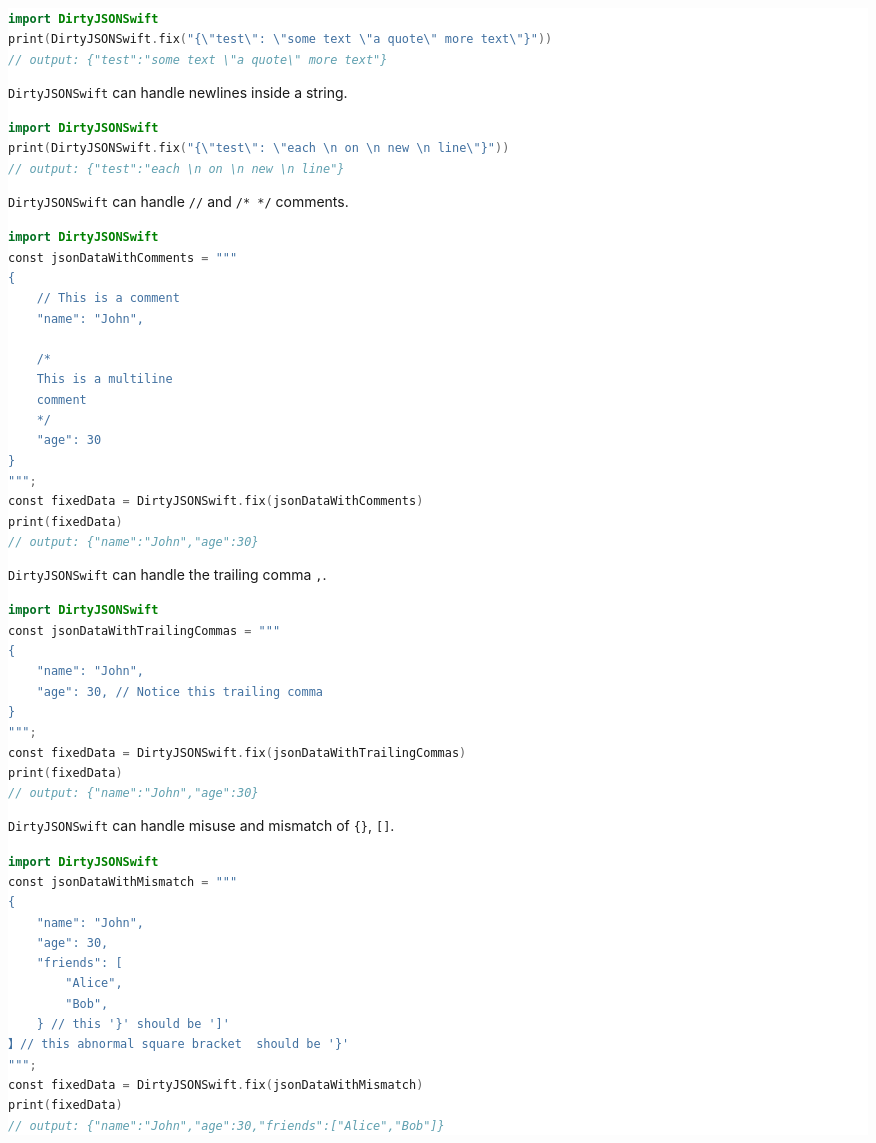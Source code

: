```swift
import DirtyJSONSwift
print(DirtyJSONSwift.fix("{\"test\": \"some text \"a quote\" more text\"}"))
// output: {"test":"some text \"a quote\" more text"}
```

`DirtyJSONSwift` can handle newlines inside a string.

```swift
import DirtyJSONSwift
print(DirtyJSONSwift.fix("{\"test\": \"each \n on \n new \n line\"}"))
// output: {"test":"each \n on \n new \n line"}
```

`DirtyJSONSwift` can handle `//` and `/* */` comments.

```swift
import DirtyJSONSwift
const jsonDataWithComments = """
{
    // This is a comment
    "name": "John",

    /*
    This is a multiline
    comment
    */
    "age": 30
}
""";
const fixedData = DirtyJSONSwift.fix(jsonDataWithComments)
print(fixedData)
// output: {"name":"John","age":30}
```

`DirtyJSONSwift` can handle the trailing comma `,`.

```swift
import DirtyJSONSwift
const jsonDataWithTrailingCommas = """
{
    "name": "John",
    "age": 30, // Notice this trailing comma
}
""";
const fixedData = DirtyJSONSwift.fix(jsonDataWithTrailingCommas)
print(fixedData)
// output: {"name":"John","age":30}
```

`DirtyJSONSwift` can handle misuse and mismatch of `{}`, `[]`.

```swift
import DirtyJSONSwift
const jsonDataWithMismatch = """
{
    "name": "John",
    "age": 30,
    "friends": [
        "Alice",
        "Bob",
    } // this '}' should be ']'
】// this abnormal square bracket  should be '}'
""";
const fixedData = DirtyJSONSwift.fix(jsonDataWithMismatch)
print(fixedData)
// output: {"name":"John","age":30,"friends":["Alice","Bob"]}
```
